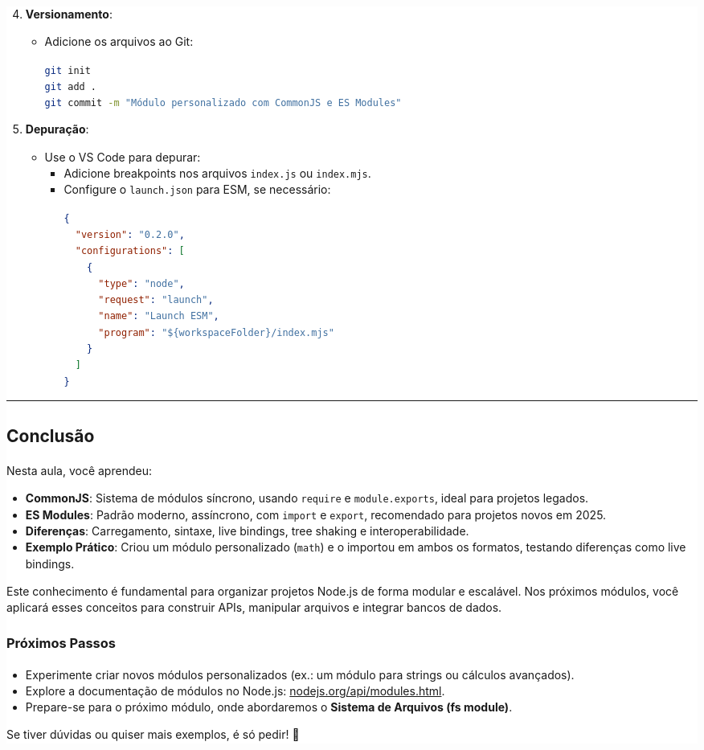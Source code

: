 4. **Versionamento**:
   - Adicione os arquivos ao Git:
     ```bash
     git init
     git add .
     git commit -m "Módulo personalizado com CommonJS e ES Modules"
     ```

5. **Depuração**:
   - Use o VS Code para depurar:
     - Adicione breakpoints nos arquivos `index.js` ou `index.mjs`.
     - Configure o `launch.json` para ESM, se necessário:
       ```json
       {
         "version": "0.2.0",
         "configurations": [
           {
             "type": "node",
             "request": "launch",
             "name": "Launch ESM",
             "program": "${workspaceFolder}/index.mjs"
           }
         ]
       }
       ```

---

## Conclusão

Nesta aula, você aprendeu:
- **CommonJS**: Sistema de módulos síncrono, usando `require` e `module.exports`, ideal para projetos legados.
- **ES Modules**: Padrão moderno, assíncrono, com `import` e `export`, recomendado para projetos novos em 2025.
- **Diferenças**: Carregamento, sintaxe, live bindings, tree shaking e interoperabilidade.
- **Exemplo Prático**: Criou um módulo personalizado (`math`) e o importou em ambos os formatos, testando diferenças como live bindings.

Este conhecimento é fundamental para organizar projetos Node.js de forma modular e escalável. Nos próximos módulos, você aplicará esses conceitos para construir APIs, manipular arquivos e integrar bancos de dados.

### Próximos Passos

- Experimente criar novos módulos personalizados (ex.: um módulo para strings ou cálculos avançados).
- Explore a documentação de módulos no Node.js: [nodejs.org/api/modules.html](https://nodejs.org/api/modules.html).
- Prepare-se para o próximo módulo, onde abordaremos o **Sistema de Arquivos (fs module)**.

Se tiver dúvidas ou quiser mais exemplos, é só pedir! 🚀
